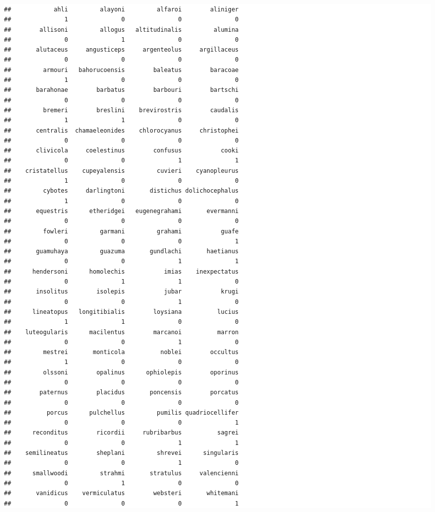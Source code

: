 ```
##            ahli         alayoni         alfaroi        aliniger 
##               1               0               0               0 
##        allisoni         allogus   altitudinalis         alumina 
##               0               1               0               0 
##       alutaceus     angusticeps     argenteolus     argillaceus 
##               0               0               0               0 
##         armouri   bahorucoensis        baleatus        baracoae 
##               1               0               0               0 
##       barahonae        barbatus        barbouri        bartschi 
##               0               0               0               0 
##         bremeri        breslini    brevirostris        caudalis 
##               1               1               0               0 
##       centralis  chamaeleonides    chlorocyanus     christophei 
##               0               0               0               0 
##       clivicola     coelestinus        confusus           cooki 
##               0               0               1               1 
##    cristatellus    cupeyalensis         cuvieri    cyanopleurus 
##               1               0               0               0 
##         cybotes     darlingtoni       distichus dolichocephalus 
##               1               0               0               0 
##       equestris      etheridgei   eugenegrahami       evermanni 
##               0               0               0               0 
##         fowleri         garmani         grahami           guafe 
##               0               0               0               1 
##       guamuhaya         guazuma       gundlachi       haetianus 
##               0               0               1               1 
##      hendersoni      homolechis           imias    inexpectatus 
##               0               1               1               0 
##       insolitus        isolepis           jubar           krugi 
##               0               0               1               0 
##      lineatopus   longitibialis        loysiana          lucius 
##               1               1               0               0 
##    luteogularis      macilentus        marcanoi          marron 
##               0               0               1               0 
##         mestrei       monticola          noblei        occultus 
##               1               0               0               0 
##         olssoni        opalinus      ophiolepis        oporinus 
##               0               0               0               0 
##        paternus        placidus       poncensis        porcatus 
##               0               0               0               0 
##          porcus      pulchellus         pumilis quadriocellifer 
##               0               0               0               1 
##      reconditus        ricordii     rubribarbus          sagrei 
##               0               0               1               1 
##    semilineatus        sheplani         shrevei      singularis 
##               0               0               1               0 
##      smallwoodi         strahmi       stratulus     valencienni 
##               0               1               0               0 
##       vanidicus    vermiculatus        websteri       whitemani 
##               0               0               0               1
```


